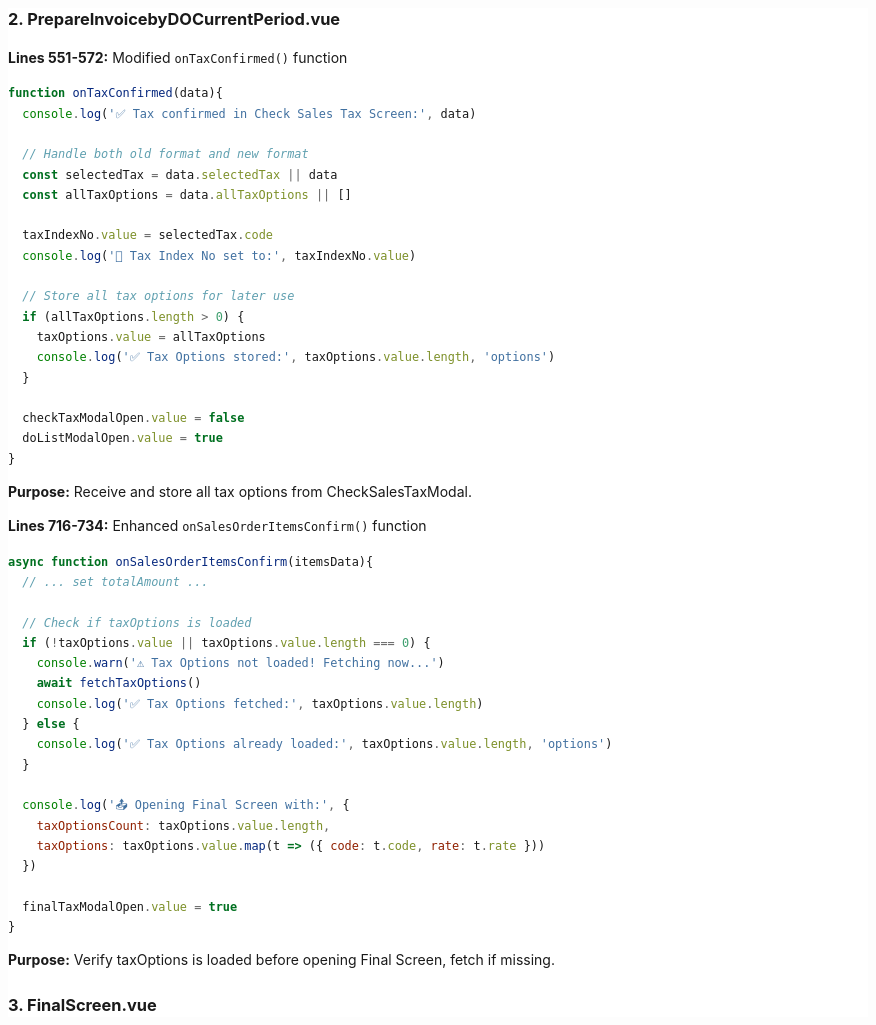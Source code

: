 ### **2. PrepareInvoicebyDOCurrentPeriod.vue**

**Lines 551-572:** Modified `onTaxConfirmed()` function
```javascript
function onTaxConfirmed(data){
  console.log('✅ Tax confirmed in Check Sales Tax Screen:', data)
  
  // Handle both old format and new format
  const selectedTax = data.selectedTax || data
  const allTaxOptions = data.allTaxOptions || []
  
  taxIndexNo.value = selectedTax.code
  console.log('💼 Tax Index No set to:', taxIndexNo.value)
  
  // Store all tax options for later use
  if (allTaxOptions.length > 0) {
    taxOptions.value = allTaxOptions
    console.log('✅ Tax Options stored:', taxOptions.value.length, 'options')
  }
  
  checkTaxModalOpen.value = false
  doListModalOpen.value = true
}
```

**Purpose:** Receive and store all tax options from CheckSalesTaxModal.

**Lines 716-734:** Enhanced `onSalesOrderItemsConfirm()` function
```javascript
async function onSalesOrderItemsConfirm(itemsData){
  // ... set totalAmount ...
  
  // Check if taxOptions is loaded
  if (!taxOptions.value || taxOptions.value.length === 0) {
    console.warn('⚠️ Tax Options not loaded! Fetching now...')
    await fetchTaxOptions()
    console.log('✅ Tax Options fetched:', taxOptions.value.length)
  } else {
    console.log('✅ Tax Options already loaded:', taxOptions.value.length, 'options')
  }
  
  console.log('📤 Opening Final Screen with:', {
    taxOptionsCount: taxOptions.value.length,
    taxOptions: taxOptions.value.map(t => ({ code: t.code, rate: t.rate }))
  })
  
  finalTaxModalOpen.value = true
}
```

**Purpose:** Verify taxOptions is loaded before opening Final Screen, fetch if missing.

### **3. FinalScreen.vue**
